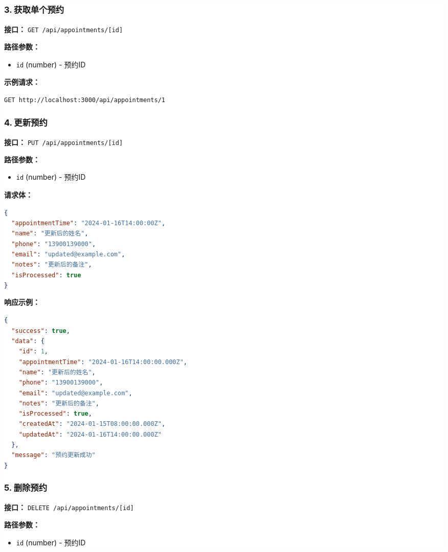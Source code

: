 ### 3. 获取单个预约

**接口：** `GET /api/appointments/[id]`

**路径参数：**
- `id` (number) - 预约ID

**示例请求：**
```http
GET http://localhost:3000/api/appointments/1
```

### 4. 更新预约

**接口：** `PUT /api/appointments/[id]`

**路径参数：**
- `id` (number) - 预约ID

**请求体：**
```json
{
  "appointmentTime": "2024-01-16T14:00:00Z",
  "name": "更新后的姓名",
  "phone": "13900139000",
  "email": "updated@example.com",
  "notes": "更新后的备注",
  "isProcessed": true
}
```

**响应示例：**
```json
{
  "success": true,
  "data": {
    "id": 1,
    "appointmentTime": "2024-01-16T14:00:00.000Z",
    "name": "更新后的姓名",
    "phone": "13900139000",
    "email": "updated@example.com",
    "notes": "更新后的备注",
    "isProcessed": true,
    "createdAt": "2024-01-15T08:00:00.000Z",
    "updatedAt": "2024-01-16T14:00:00.000Z"
  },
  "message": "预约更新成功"
}
```

### 5. 删除预约

**接口：** `DELETE /api/appointments/[id]`

**路径参数：**
- `id` (number) - 预约ID
